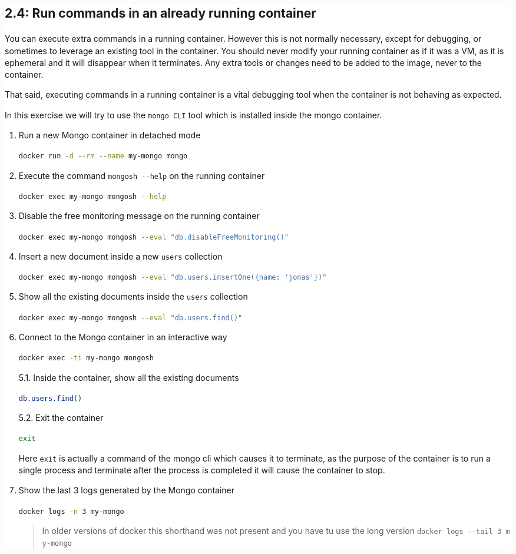 ## 2.4: Run commands in an already running container

You can execute extra commands in a running container. However this is not normally necessary, except for debugging, or sometimes to leverage an existing tool in the container. You should never modify your running container as if it was a VM, as it is ephemeral and it will disappear when it terminates. Any extra tools or changes need to be added to the image, never to the container.

That said, executing commands in a running container is a vital debugging tool when the container is not behaving as expected.

In this exercise we will try to use the `mongo CLI` tool which is installed inside the mongo container.

1. Run a new Mongo container in detached mode
   ```bash
   docker run -d --rm --name my-mongo mongo
   ```
2. Execute the command `mongosh --help` on the running container
   ```bash
   docker exec my-mongo mongosh --help
   ```
3. Disable the free monitoring message on the running container
   ```bash
   docker exec my-mongo mongosh --eval "db.disableFreeMonitoring()"
   ```
4. Insert a new document inside a new `users` collection
   ```bash
   docker exec my-mongo mongosh --eval "db.users.insertOne({name: 'jonas'})"
   ```
5. Show all the existing documents inside the `users` collection
   ```bash
   docker exec my-mongo mongosh --eval "db.users.find()"
   ```
6. Connect to the Mongo container in an interactive way
   ```bash
   docker exec -ti my-mongo mongosh
   ```
   5.1. Inside the container, show all the existing documents
   ```bash
   db.users.find()
   ```
   5.2. Exit the container
   ```bash
   exit
   ```

   Here `exit` is actually a command of the mongo cli which causes it to terminate, as the purpose of the container is to run a single process and terminate after the process is completed it will cause the container to stop.

7. Show the last 3 logs generated by the Mongo container
   ```bash
   docker logs -n 3 my-mongo
   ```

   > In older versions of docker this shorthand was not present and you have tu use the long version `docker logs --tail 3 my-mongo`
